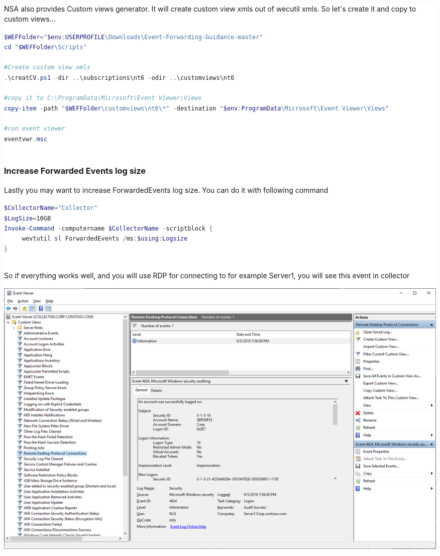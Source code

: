NSA also provides Custom views generator. It will create custom view xmls out of wecutil xmls. So let's create it and copy to custom views...

```PowerShell
$WEFFolder="$env:USERPROFILE\Downloads\Event-Forwarding-Guidance-master"
cd "$WEFFolder\Scripts"

#Create custom view xmls
.\creatCV.ps1 -dir ..\subscriptions\nt6 -odir ..\customviews\nt6

#copy it to C:\ProgramData\Microsoft\Event Viewer\Views
copy-item -path "$WEFFolder\customviews\nt6\*" -destination "$env:ProgramData\Microsoft\Event Viewer\Views"

#run event viewer
eventvwr.msc
 
```

### Increase Forwarded Events log size

Lastly you may want to increase ForwardedEvents log size. You can do it with following command

```PowerShell
$CollectorName="Collector"
$LogSize=10GB
Invoke-Command -computername $CollectorName -scriptblock {
     wevtutil sl ForwardedEvents /ms:$using:Logsize
}
 
```

So if everything works well, and you will use RDP for connecting to for example Server1, you will see this event in collector

![](/Scenarios/Windows%20Event%20Forwarding/NSA%20Event%20Forwarding%20Guidance/Screenshots/EventViewer.png)

